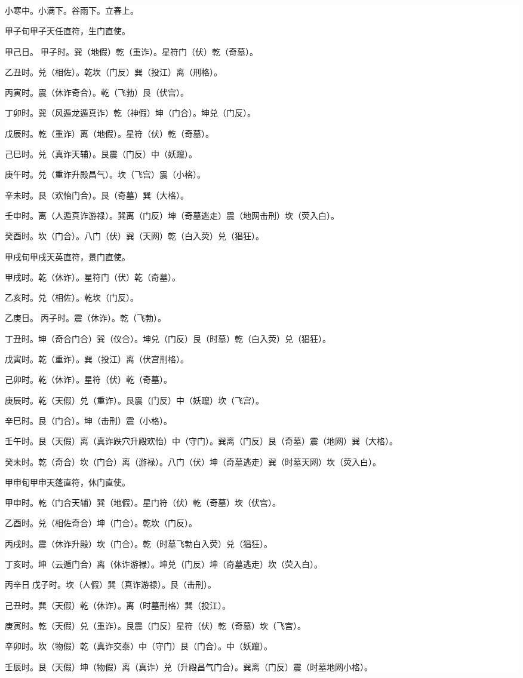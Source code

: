 小寒中。小满下。谷雨下。立春上。

甲子旬甲子天任直符，生门直使。

甲己日。 甲子时。巽（地假）乾（重诈）。星符门（伏）乾（奇墓）。

乙丑时。兑（相佐）。乾坎（门反）巽（投江）离（刑格）。

丙寅时。震（休诈奇合）。乾（飞勃）艮（伏宫）。

丁卯时。巽（风遁龙遁真诈）乾（神假）坤（门合）。坤兑（门反）。

戊辰时。乾（重诈）离（地假）。星符（伏）乾（奇墓）。

己巳时。兑（真诈天辅）。艮震（门反）中（妖躥）。

庚午时。兑（重诈升殿昌气）。坎（飞宫）震（小格）。

辛未时。艮（欢怡门合）。艮（奇墓）巽（大格）。

壬申时。离（人遁真诈游禄）。巽离（门反）坤（奇墓逃走）震（地网击刑）坎（荧入白）。

癸酉时。坎（门合）。八门（伏）巽（天网）乾（白入荧）兑（猖狂）。

甲戌旬甲戌天英直符，景门直使。

甲戌时。乾（休诈）。星符门（伏）乾（奇墓）。

乙亥时。兑（相佐）。乾坎（门反）。

乙庚日。 丙子时。震（休诈）。乾（飞勃）。

丁丑时。坤（奇合门合）巽（仪合）。坤兑（门反）艮（时墓）乾（白入荧）兑（猖狂）。

戊寅时。乾（重诈）。巽（投江）离（伏宫刑格）。

己卯时。乾（休诈）。星符（伏）乾（奇墓）。

庚辰时。乾（天假）兑（重诈）。艮震（门反）中（妖躥）坎（飞宫）。

辛巳时。艮（门合）。坤（击刑）震（小格）。

壬午时。艮（天假）离（真诈跌穴升殿欢怡）中（守门）。巽离（门反）艮（奇墓）震（地网）巽（大格）。

癸未时。乾（奇合）坎（门合）离（游禄）。八门（伏）坤（奇墓逃走）巽（时墓天网）坎（荧入白）。

甲申旬甲申天蓬直符，休门直使。

甲申时。乾（门合天辅）巽（地假）。星门符（伏）乾（奇墓）坎（伏宫）。

乙酉时。兑（相佐奇合）坤（门合）。乾坎（门反）。

丙戌时。震（休诈升殿）坎（门合）。乾（时墓飞勃白入荧）兑（猖狂）。

丁亥时。坤（云遁门合）离（休诈游禄）。坤兑（门反）坤（奇墓逃走）坎（荧入白）。

丙辛日 戊子时。坎（人假）巽（真诈游禄）。艮（击刑）。

己丑时。巽（天假）乾（休诈）。离（时墓刑格）巽（投江）。

庚寅时。乾（天假）兑（重诈）。艮震（门反）星符（伏）乾（奇墓）坎（飞宫）。

辛卯时。坎（物假）乾（真诈交泰）中（守门）艮（门合）。中（妖躥）。

壬辰时。艮（天假）坤（物假）离（真诈）兑（升殿昌气门合）。巽离（门反）震（时墓地网小格）。
